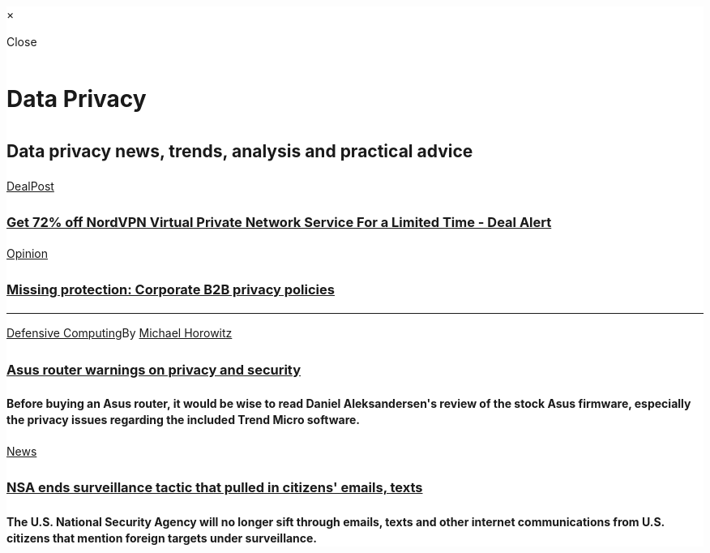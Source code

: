 <span class="insider"></span>

×

Close

Data Privacy
============

Data privacy news, trends, analysis and practical advice
--------------------------------------------------------

[](/article/3154838/virtual-private-network/get-72-off-nordvpn-virtual-private-network-service-for-a-limited-time-deal-alert.html)

[DealPost](/dealpost)

### [Get 72% off NordVPN Virtual Private Network Service For a Limited Time - Deal Alert](/article/3154838/virtual-private-network/get-72-off-nordvpn-virtual-private-network-service-for-a-limited-time-deal-alert.html)

[](/article/3196896/data-privacy/missing-protection-corporate-b2b-privacy-policies.html)

[Opinion](/opinion)

### [Missing protection: Corporate B2B privacy policies](/article/3196896/data-privacy/missing-protection-corporate-b2b-privacy-policies.html)

------------------------------------------------------------------------

[Defensive Computing](/blog/defensive-computing)<span class="sup-credit">By [<span itemprop="name">Michael Horowitz</span>](/author/Michael-Horowitz/)</span>

### [Asus router warnings on privacy and security](/article/3194843/internet/asus-router-warnings-on-privacy-and-security.html)

#### Before buying an Asus router, it would be wise to read Daniel Aleksandersen's review of the stock Asus firmware, especially the privacy issues regarding the included Trend Micro software.

[](/article/3193368/security/nsa-ends-surveillance-tactic-that-pulled-in-citizens-emails-texts.html)
[News](/news)

### [NSA ends surveillance tactic that pulled in citizens' emails, texts](/article/3193368/security/nsa-ends-surveillance-tactic-that-pulled-in-citizens-emails-texts.html)

#### The U.S. National Security Agency will no longer sift through emails, texts and other internet communications from U.S. citizens that mention foreign targets under surveillance.
